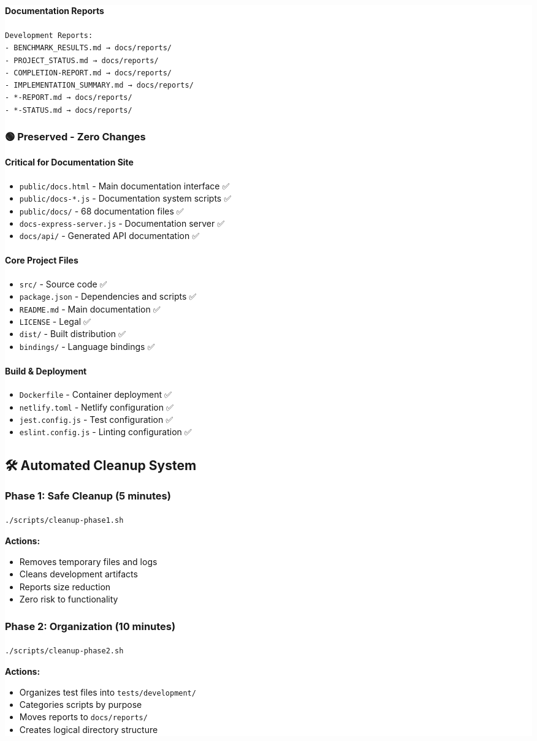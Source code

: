 #### **Documentation Reports**
```
Development Reports:
- BENCHMARK_RESULTS.md → docs/reports/
- PROJECT_STATUS.md → docs/reports/
- COMPLETION-REPORT.md → docs/reports/
- IMPLEMENTATION_SUMMARY.md → docs/reports/
- *-REPORT.md → docs/reports/
- *-STATUS.md → docs/reports/
```

### 🟢 **Preserved - Zero Changes**

#### **Critical for Documentation Site**
- `public/docs.html` - Main documentation interface ✅
- `public/docs-*.js` - Documentation system scripts ✅
- `public/docs/` - 68 documentation files ✅
- `docs-express-server.js` - Documentation server ✅
- `docs/api/` - Generated API documentation ✅

#### **Core Project Files**
- `src/` - Source code ✅
- `package.json` - Dependencies and scripts ✅
- `README.md` - Main documentation ✅
- `LICENSE` - Legal ✅
- `dist/` - Built distribution ✅
- `bindings/` - Language bindings ✅

#### **Build & Deployment**
- `Dockerfile` - Container deployment ✅
- `netlify.toml` - Netlify configuration ✅
- `jest.config.js` - Test configuration ✅
- `eslint.config.js` - Linting configuration ✅

## 🛠️ **Automated Cleanup System**

### **Phase 1: Safe Cleanup (5 minutes)**
```bash
./scripts/cleanup-phase1.sh
```
**Actions:**
- Removes temporary files and logs
- Cleans development artifacts
- Reports size reduction
- Zero risk to functionality

### **Phase 2: Organization (10 minutes)**
```bash
./scripts/cleanup-phase2.sh
```
**Actions:**
- Organizes test files into `tests/development/`
- Categories scripts by purpose
- Moves reports to `docs/reports/`
- Creates logical directory structure
